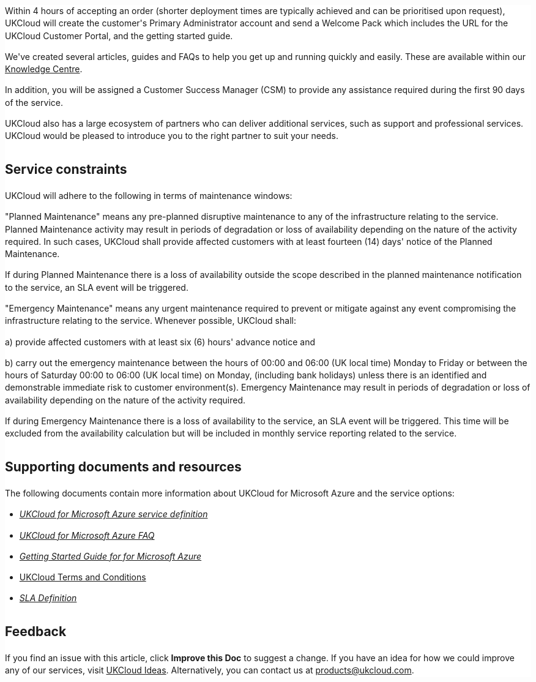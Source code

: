 Within 4 hours of accepting an order (shorter deployment times are typically achieved and can be prioritised upon request), UKCloud will create the customer's Primary Administrator account and send a Welcome Pack which includes the URL for the UKCloud Customer Portal, and the getting started guide.

We've created several articles, guides and FAQs to help you get up and running quickly and easily. These are available within our [Knowledge Centre](https://docs.ukcloud.com/).

In addition, you will be assigned a Customer Success Manager (CSM) to provide any assistance required during the first 90 days of the service.

UKCloud also has a large ecosystem of partners who can deliver additional services, such as support and professional services. UKCloud would be pleased to introduce you to the right partner to suit your needs.

## Service constraints

UKCloud will adhere to the following in terms of maintenance windows:

"Planned Maintenance" means any pre-planned disruptive maintenance to any of the infrastructure relating to the service. Planned Maintenance activity may result in periods of degradation or loss of availability depending on the nature of the activity required. In such cases, UKCloud shall provide affected customers with at least fourteen (14) days' notice of the Planned Maintenance.

If during Planned Maintenance there is a loss of availability outside the scope described in the planned maintenance notification to the service, an SLA event will be triggered.

"Emergency Maintenance" means any urgent maintenance required to prevent or mitigate against any event compromising the infrastructure relating to the service. Whenever possible, UKCloud shall:

a)  provide affected customers with at least six (6) hours' advance notice and

b)  carry out the emergency maintenance between the hours of 00:00 and 06:00 (UK local time) Monday to Friday or between the hours of Saturday 00:00 to 06:00 (UK local time) on Monday, (including bank holidays) unless there is an identified and demonstrable immediate risk to customer environment(s). Emergency Maintenance may result in periods of degradation or loss of availability depending on the nature of the activity required.

If during Emergency Maintenance there is a loss of availability to the service, an SLA event will be triggered. This time will be excluded from the availability calculation but will be included in monthly service reporting related to the service.

## Supporting documents and resources

The following documents contain more information about UKCloud for Microsoft Azure and the service options:

- [*UKCloud for Microsoft Azure service definition*](https://assets.digitalmarketplace.service.gov.uk/g-cloud-10/documents/92406/630346855069919-service-definition-document-2018-07-30-0941.pdf)

- [*UKCloud for Microsoft Azure FAQ*](azs-faq.md)

- [*Getting Started Guide for for Microsoft Azure*](azs-gs.md)

- [UKCloud Terms and Conditions](https://assets.digitalmarketplace.service.gov.uk/g-cloud-10/documents/92406/258024001448268-terms-and-conditions-2018-05-21-1255.pdf)

- [*SLA Definition*](../other/other-ref-sla-definition.md)

## Feedback

If you find an issue with this article, click **Improve this Doc** to suggest a change. If you have an idea for how we could improve any of our services, visit [UKCloud Ideas](https://ideas.ukcloud.com). Alternatively, you can contact us at <products@ukcloud.com>.
